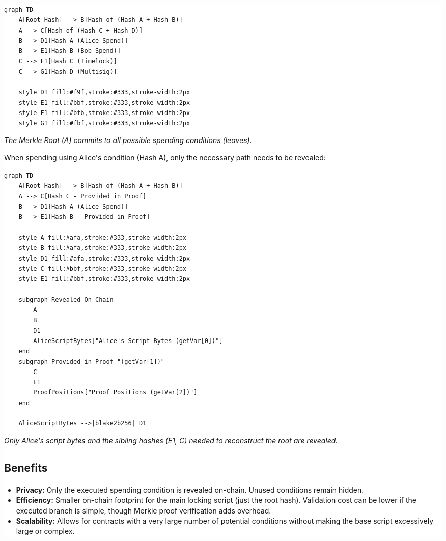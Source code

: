 ```mermaid
graph TD
    A[Root Hash] --> B[Hash of (Hash A + Hash B)]
    A --> C[Hash of (Hash C + Hash D)]
    B --> D1[Hash A (Alice Spend)]
    B --> E1[Hash B (Bob Spend)]
    C --> F1[Hash C (Timelock)]
    C --> G1[Hash D (Multisig)]
    
    style D1 fill:#f9f,stroke:#333,stroke-width:2px
    style E1 fill:#bbf,stroke:#333,stroke-width:2px
    style F1 fill:#bfb,stroke:#333,stroke-width:2px
    style G1 fill:#fbf,stroke:#333,stroke-width:2px
```
*The Merkle Root (A) commits to all possible spending conditions (leaves).*

When spending using Alice's condition (Hash A), only the necessary path needs to be revealed:

```mermaid
graph TD
    A[Root Hash] --> B[Hash of (Hash A + Hash B)]
    A --> C[Hash C - Provided in Proof]
    B --> D1[Hash A (Alice Spend)]
    B --> E1[Hash B - Provided in Proof]
    
    style A fill:#afa,stroke:#333,stroke-width:2px
    style B fill:#afa,stroke:#333,stroke-width:2px
    style D1 fill:#afa,stroke:#333,stroke-width:2px
    style C fill:#bbf,stroke:#333,stroke-width:2px
    style E1 fill:#bbf,stroke:#333,stroke-width:2px

    subgraph Revealed On-Chain
        A
        B
        D1
        AliceScriptBytes["Alice's Script Bytes (getVar[0])"]
    end
    subgraph Provided in Proof "(getVar[1])"
        C
        E1
        ProofPositions["Proof Positions (getVar[2])"]
    end

    AliceScriptBytes -->|blake2b256| D1
```
*Only Alice's script bytes and the sibling hashes (E1, C) needed to reconstruct the root are revealed.*

## Benefits

*   **Privacy:** Only the executed spending condition is revealed on-chain. Unused conditions remain hidden.
*   **Efficiency:** Smaller on-chain footprint for the main locking script (just the root hash). Validation cost can be lower if the executed branch is simple, though Merkle proof verification adds overhead.
*   **Scalability:** Allows for contracts with a very large number of potential conditions without making the base script excessively large or complex.
